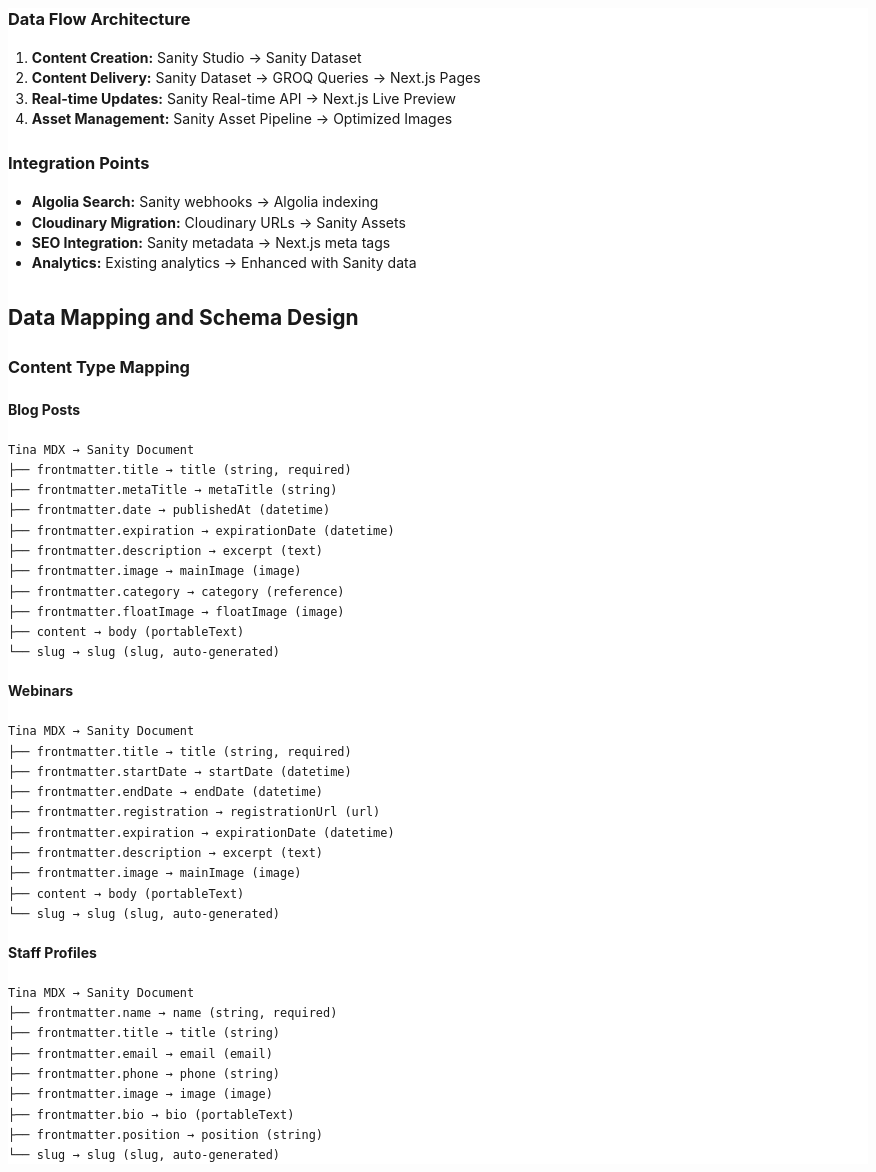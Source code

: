 ### Data Flow Architecture

1. **Content Creation:** Sanity Studio → Sanity Dataset
2. **Content Delivery:** Sanity Dataset → GROQ Queries → Next.js Pages
3. **Real-time Updates:** Sanity Real-time API → Next.js Live Preview
4. **Asset Management:** Sanity Asset Pipeline → Optimized Images

### Integration Points

- **Algolia Search:** Sanity webhooks → Algolia indexing
- **Cloudinary Migration:** Cloudinary URLs → Sanity Assets
- **SEO Integration:** Sanity metadata → Next.js meta tags
- **Analytics:** Existing analytics → Enhanced with Sanity data

## Data Mapping and Schema Design

### Content Type Mapping

#### Blog Posts

```
Tina MDX → Sanity Document
├── frontmatter.title → title (string, required)
├── frontmatter.metaTitle → metaTitle (string)
├── frontmatter.date → publishedAt (datetime)
├── frontmatter.expiration → expirationDate (datetime)
├── frontmatter.description → excerpt (text)
├── frontmatter.image → mainImage (image)
├── frontmatter.category → category (reference)
├── frontmatter.floatImage → floatImage (image)
├── content → body (portableText)
└── slug → slug (slug, auto-generated)
```

#### Webinars

```
Tina MDX → Sanity Document
├── frontmatter.title → title (string, required)
├── frontmatter.startDate → startDate (datetime)
├── frontmatter.endDate → endDate (datetime)
├── frontmatter.registration → registrationUrl (url)
├── frontmatter.expiration → expirationDate (datetime)
├── frontmatter.description → excerpt (text)
├── frontmatter.image → mainImage (image)
├── content → body (portableText)
└── slug → slug (slug, auto-generated)
```

#### Staff Profiles

```
Tina MDX → Sanity Document
├── frontmatter.name → name (string, required)
├── frontmatter.title → title (string)
├── frontmatter.email → email (email)
├── frontmatter.phone → phone (string)
├── frontmatter.image → image (image)
├── frontmatter.bio → bio (portableText)
├── frontmatter.position → position (string)
└── slug → slug (slug, auto-generated)
```
